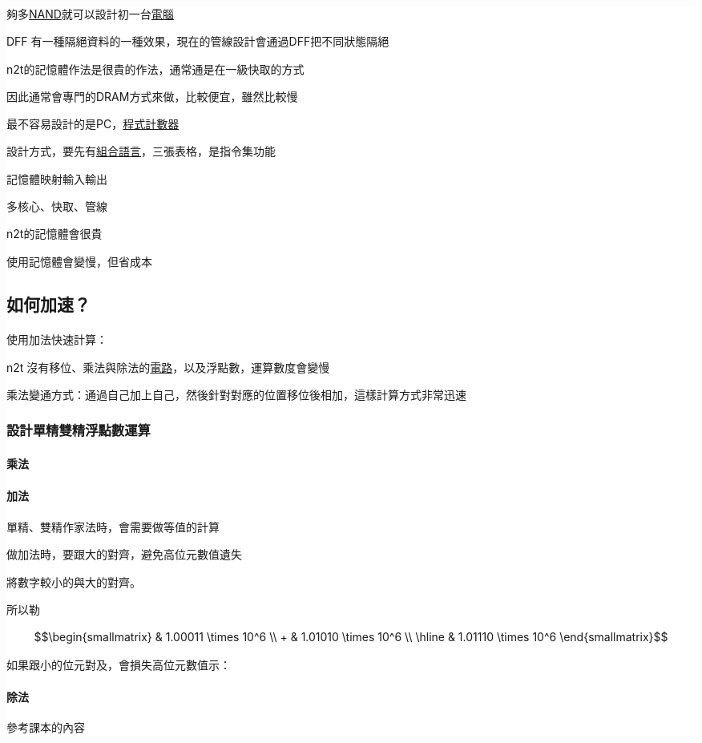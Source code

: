 夠多[NAND](NAND.md)就可以設計初一台[電腦](電腦.md)

DFF 有一種隔絕資料的一種效果，現在的管線設計會通過DFF把不同狀態隔絕

n2t的記憶體作法是很貴的作法，通常通是在一級快取的方式

因此通常會專門的DRAM方式來做，比較便宜，雖然比較慢

最不容易設計的是PC，[程式計數器](程式計數器.md)

設計方式，要先有[組合語言](組合語言.md)，三張表格，是指令集功能

記憶體映射輸入輸出

多核心、快取、管線

n2t的記憶體會很貴

使用記憶體會變慢，但省成本

## 如何加速？
使用加法快速計算：

n2t 沒有移位、乘法與除法的[電路](電路.md)，以及浮點數，運算數度會變慢

乘法變通方式：通過自己加上自己，然後針對對應的位置移位後相加，這樣計算方式非常迅速

### 設計單精雙精浮點數運算
#### 乘法
#### 加法
單精、雙精作家法時，會需要做等值的計算

做加法時，要跟大的對齊，避免高位元數值遺失

將數字較小的與大的對齊。

```math
```

所以勒

```math
\begin{smallmatrix}
  & 1.00011 \times 10^6 \\
  + & 1.01010 \times 10^6  \\
  \hline
  & 1.01110 \times 10^6
\end{smallmatrix}
```

如果跟小的位元對及，會損失高位元數值示：

```math

```

#### 除法
參考課本的內容
